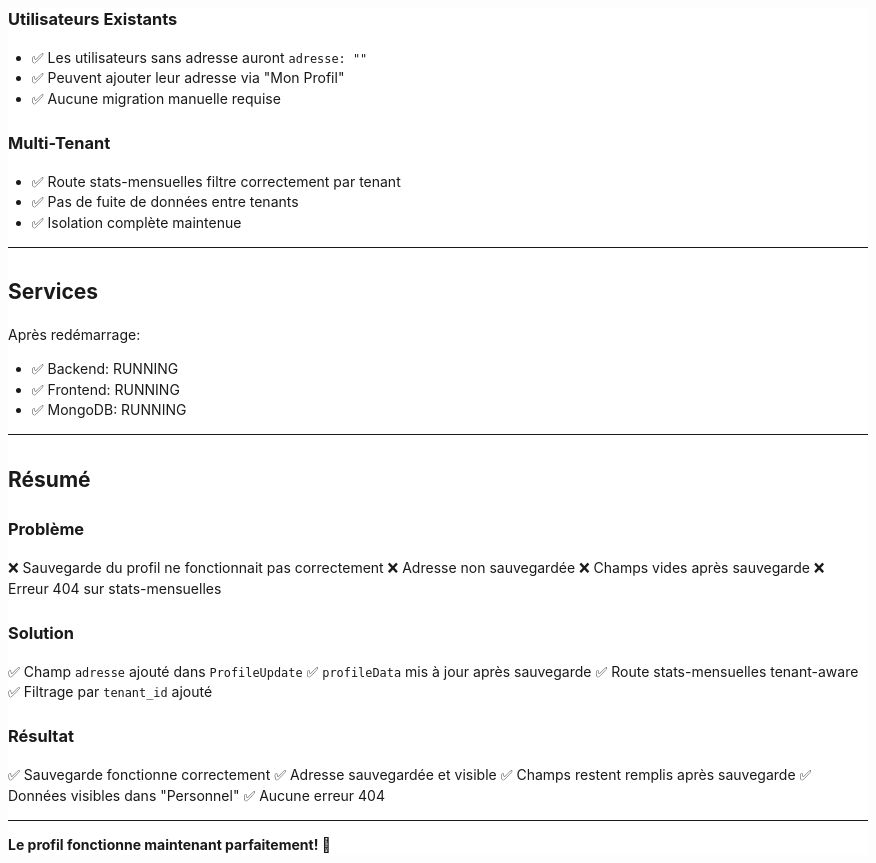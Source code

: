 ### Utilisateurs Existants
- ✅ Les utilisateurs sans adresse auront `adresse: ""`
- ✅ Peuvent ajouter leur adresse via "Mon Profil"
- ✅ Aucune migration manuelle requise

### Multi-Tenant
- ✅ Route stats-mensuelles filtre correctement par tenant
- ✅ Pas de fuite de données entre tenants
- ✅ Isolation complète maintenue

---

## Services

Après redémarrage:
- ✅ Backend: RUNNING
- ✅ Frontend: RUNNING
- ✅ MongoDB: RUNNING

---

## Résumé

### Problème
❌ Sauvegarde du profil ne fonctionnait pas correctement
❌ Adresse non sauvegardée
❌ Champs vides après sauvegarde
❌ Erreur 404 sur stats-mensuelles

### Solution
✅ Champ `adresse` ajouté dans `ProfileUpdate`
✅ `profileData` mis à jour après sauvegarde
✅ Route stats-mensuelles tenant-aware
✅ Filtrage par `tenant_id` ajouté

### Résultat
✅ Sauvegarde fonctionne correctement
✅ Adresse sauvegardée et visible
✅ Champs restent remplis après sauvegarde
✅ Données visibles dans "Personnel"
✅ Aucune erreur 404

---

**Le profil fonctionne maintenant parfaitement! 🎉**

